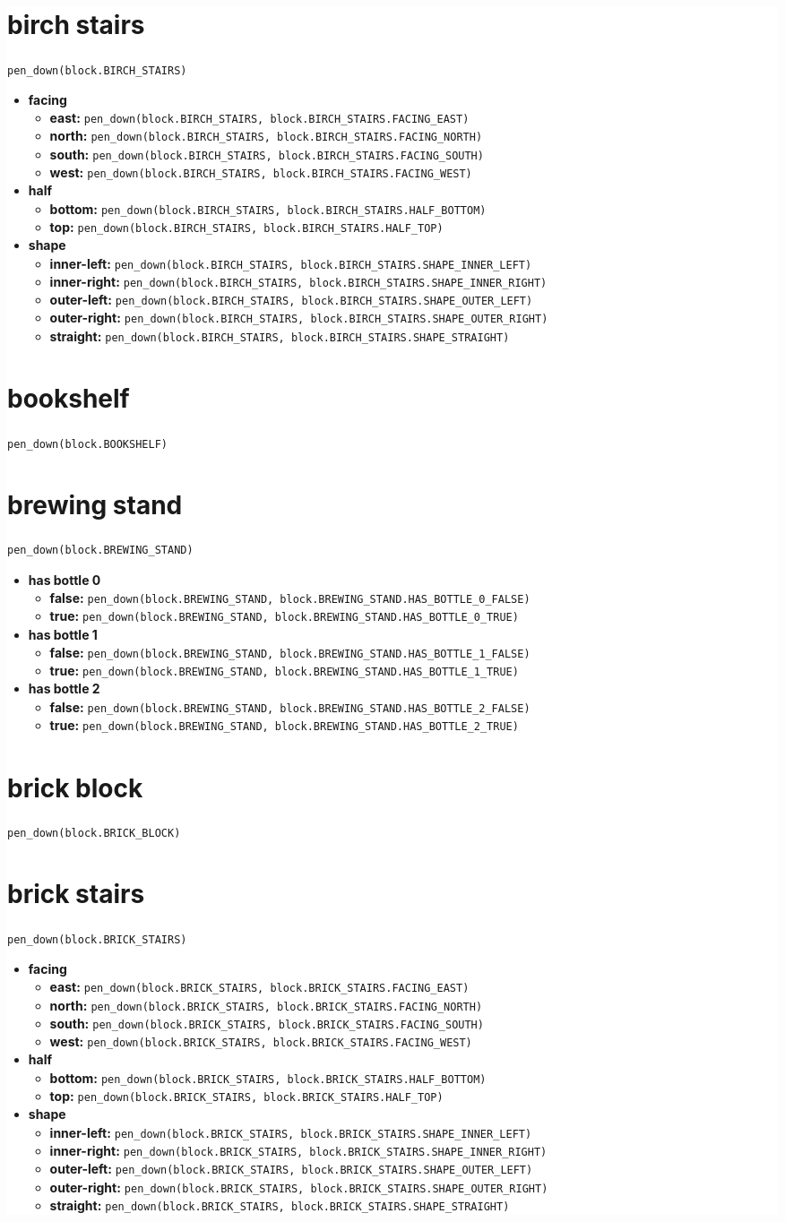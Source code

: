 # <a name='BIRCH_STAIRS'></a> birch stairs

    pen_down(block.BIRCH_STAIRS)

* **facing**
    * **east:**  ```pen_down(block.BIRCH_STAIRS, block.BIRCH_STAIRS.FACING_EAST)```
    * **north:**  ```pen_down(block.BIRCH_STAIRS, block.BIRCH_STAIRS.FACING_NORTH)```
    * **south:**  ```pen_down(block.BIRCH_STAIRS, block.BIRCH_STAIRS.FACING_SOUTH)```
    * **west:**  ```pen_down(block.BIRCH_STAIRS, block.BIRCH_STAIRS.FACING_WEST)```
* **half**
    * **bottom:**  ```pen_down(block.BIRCH_STAIRS, block.BIRCH_STAIRS.HALF_BOTTOM)```
    * **top:**  ```pen_down(block.BIRCH_STAIRS, block.BIRCH_STAIRS.HALF_TOP)```
* **shape**
    * **inner-left:**  ```pen_down(block.BIRCH_STAIRS, block.BIRCH_STAIRS.SHAPE_INNER_LEFT)```
    * **inner-right:**  ```pen_down(block.BIRCH_STAIRS, block.BIRCH_STAIRS.SHAPE_INNER_RIGHT)```
    * **outer-left:**  ```pen_down(block.BIRCH_STAIRS, block.BIRCH_STAIRS.SHAPE_OUTER_LEFT)```
    * **outer-right:**  ```pen_down(block.BIRCH_STAIRS, block.BIRCH_STAIRS.SHAPE_OUTER_RIGHT)```
    * **straight:**  ```pen_down(block.BIRCH_STAIRS, block.BIRCH_STAIRS.SHAPE_STRAIGHT)```

# <a name='BOOKSHELF'></a> bookshelf

    pen_down(block.BOOKSHELF)


# <a name='BREWING_STAND'></a> brewing stand

    pen_down(block.BREWING_STAND)

* **has bottle 0**
    * **false:**  ```pen_down(block.BREWING_STAND, block.BREWING_STAND.HAS_BOTTLE_0_FALSE)```
    * **true:**  ```pen_down(block.BREWING_STAND, block.BREWING_STAND.HAS_BOTTLE_0_TRUE)```
* **has bottle 1**
    * **false:**  ```pen_down(block.BREWING_STAND, block.BREWING_STAND.HAS_BOTTLE_1_FALSE)```
    * **true:**  ```pen_down(block.BREWING_STAND, block.BREWING_STAND.HAS_BOTTLE_1_TRUE)```
* **has bottle 2**
    * **false:**  ```pen_down(block.BREWING_STAND, block.BREWING_STAND.HAS_BOTTLE_2_FALSE)```
    * **true:**  ```pen_down(block.BREWING_STAND, block.BREWING_STAND.HAS_BOTTLE_2_TRUE)```

# <a name='BRICK_BLOCK'></a> brick block

    pen_down(block.BRICK_BLOCK)


# <a name='BRICK_STAIRS'></a> brick stairs

    pen_down(block.BRICK_STAIRS)

* **facing**
    * **east:**  ```pen_down(block.BRICK_STAIRS, block.BRICK_STAIRS.FACING_EAST)```
    * **north:**  ```pen_down(block.BRICK_STAIRS, block.BRICK_STAIRS.FACING_NORTH)```
    * **south:**  ```pen_down(block.BRICK_STAIRS, block.BRICK_STAIRS.FACING_SOUTH)```
    * **west:**  ```pen_down(block.BRICK_STAIRS, block.BRICK_STAIRS.FACING_WEST)```
* **half**
    * **bottom:**  ```pen_down(block.BRICK_STAIRS, block.BRICK_STAIRS.HALF_BOTTOM)```
    * **top:**  ```pen_down(block.BRICK_STAIRS, block.BRICK_STAIRS.HALF_TOP)```
* **shape**
    * **inner-left:**  ```pen_down(block.BRICK_STAIRS, block.BRICK_STAIRS.SHAPE_INNER_LEFT)```
    * **inner-right:**  ```pen_down(block.BRICK_STAIRS, block.BRICK_STAIRS.SHAPE_INNER_RIGHT)```
    * **outer-left:**  ```pen_down(block.BRICK_STAIRS, block.BRICK_STAIRS.SHAPE_OUTER_LEFT)```
    * **outer-right:**  ```pen_down(block.BRICK_STAIRS, block.BRICK_STAIRS.SHAPE_OUTER_RIGHT)```
    * **straight:**  ```pen_down(block.BRICK_STAIRS, block.BRICK_STAIRS.SHAPE_STRAIGHT)```
